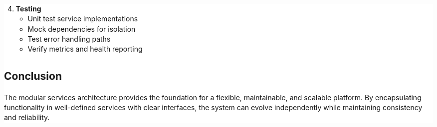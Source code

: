4. **Testing**
   - Unit test service implementations
   - Mock dependencies for isolation
   - Test error handling paths
   - Verify metrics and health reporting

## Conclusion

The modular services architecture provides the foundation for a flexible, maintainable, and scalable platform. By encapsulating functionality in well-defined services with clear interfaces, the system can evolve independently while maintaining consistency and reliability.
